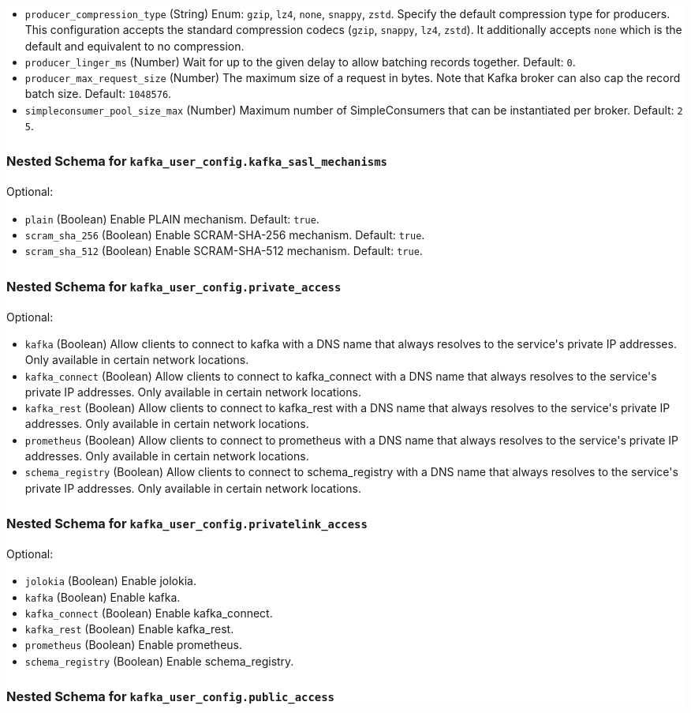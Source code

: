 - `producer_compression_type` (String) Enum: `gzip`, `lz4`, `none`, `snappy`, `zstd`. Specify the default compression type for producers. This configuration accepts the standard compression codecs (`gzip`, `snappy`, `lz4`, `zstd`). It additionally accepts `none` which is the default and equivalent to no compression.
- `producer_linger_ms` (Number) Wait for up to the given delay to allow batching records together. Default: `0`.
- `producer_max_request_size` (Number) The maximum size of a request in bytes. Note that Kafka broker can also cap the record batch size. Default: `1048576`.
- `simpleconsumer_pool_size_max` (Number) Maximum number of SimpleConsumers that can be instantiated per broker. Default: `25`.


<a id="nestedblock--kafka_user_config--kafka_sasl_mechanisms"></a>
### Nested Schema for `kafka_user_config.kafka_sasl_mechanisms`

Optional:

- `plain` (Boolean) Enable PLAIN mechanism. Default: `true`.
- `scram_sha_256` (Boolean) Enable SCRAM-SHA-256 mechanism. Default: `true`.
- `scram_sha_512` (Boolean) Enable SCRAM-SHA-512 mechanism. Default: `true`.


<a id="nestedblock--kafka_user_config--private_access"></a>
### Nested Schema for `kafka_user_config.private_access`

Optional:

- `kafka` (Boolean) Allow clients to connect to kafka with a DNS name that always resolves to the service's private IP addresses. Only available in certain network locations.
- `kafka_connect` (Boolean) Allow clients to connect to kafka_connect with a DNS name that always resolves to the service's private IP addresses. Only available in certain network locations.
- `kafka_rest` (Boolean) Allow clients to connect to kafka_rest with a DNS name that always resolves to the service's private IP addresses. Only available in certain network locations.
- `prometheus` (Boolean) Allow clients to connect to prometheus with a DNS name that always resolves to the service's private IP addresses. Only available in certain network locations.
- `schema_registry` (Boolean) Allow clients to connect to schema_registry with a DNS name that always resolves to the service's private IP addresses. Only available in certain network locations.


<a id="nestedblock--kafka_user_config--privatelink_access"></a>
### Nested Schema for `kafka_user_config.privatelink_access`

Optional:

- `jolokia` (Boolean) Enable jolokia.
- `kafka` (Boolean) Enable kafka.
- `kafka_connect` (Boolean) Enable kafka_connect.
- `kafka_rest` (Boolean) Enable kafka_rest.
- `prometheus` (Boolean) Enable prometheus.
- `schema_registry` (Boolean) Enable schema_registry.


<a id="nestedblock--kafka_user_config--public_access"></a>
### Nested Schema for `kafka_user_config.public_access`
